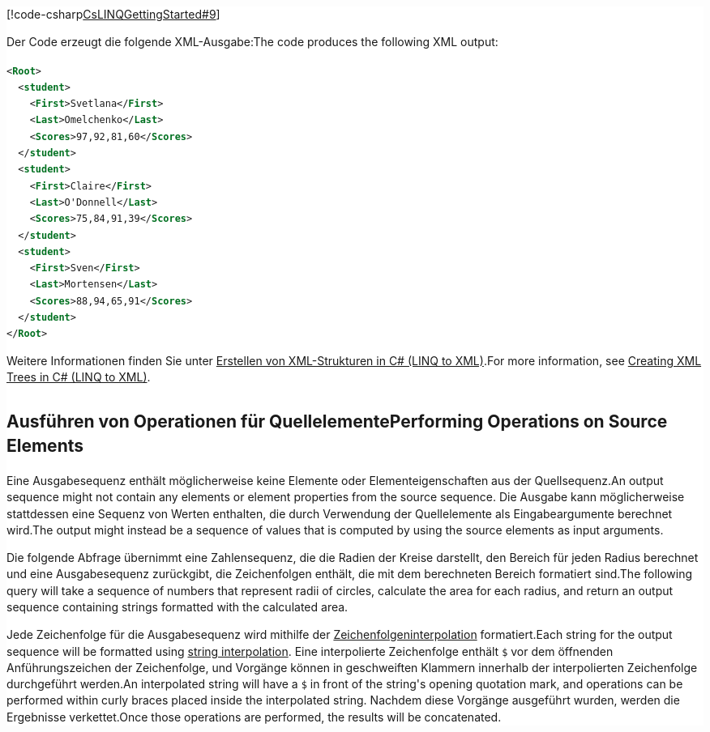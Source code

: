  [!code-csharp[CsLINQGettingStarted#9](~/samples/snippets/csharp/VS_Snippets_VBCSharp/CsLINQGettingStarted/CS/Class1.cs#9)]  
  
 <span data-ttu-id="e2381-137">Der Code erzeugt die folgende XML-Ausgabe:</span><span class="sxs-lookup"><span data-stu-id="e2381-137">The code produces the following XML output:</span></span>  
  
```xml  
<Root>  
  <student>  
    <First>Svetlana</First>  
    <Last>Omelchenko</Last>  
    <Scores>97,92,81,60</Scores>  
  </student>  
  <student>  
    <First>Claire</First>  
    <Last>O'Donnell</Last>  
    <Scores>75,84,91,39</Scores>  
  </student>  
  <student>  
    <First>Sven</First>  
    <Last>Mortensen</Last>  
    <Scores>88,94,65,91</Scores>  
  </student>  
</Root>  
```  
  
 <span data-ttu-id="e2381-138">Weitere Informationen finden Sie unter [Erstellen von XML-Strukturen in C# (LINQ to XML)](./creating-xml-trees-linq-to-xml-2.md).</span><span class="sxs-lookup"><span data-stu-id="e2381-138">For more information, see [Creating XML Trees in C# (LINQ to XML)](./creating-xml-trees-linq-to-xml-2.md).</span></span>  
  
## <a name="performing-operations-on-source-elements"></a><span data-ttu-id="e2381-139">Ausführen von Operationen für Quellelemente</span><span class="sxs-lookup"><span data-stu-id="e2381-139">Performing Operations on Source Elements</span></span>  
 <span data-ttu-id="e2381-140">Eine Ausgabesequenz enthält möglicherweise keine Elemente oder Elementeigenschaften aus der Quellsequenz.</span><span class="sxs-lookup"><span data-stu-id="e2381-140">An output sequence might not contain any elements or element properties from the source sequence.</span></span> <span data-ttu-id="e2381-141">Die Ausgabe kann möglicherweise stattdessen eine Sequenz von Werten enthalten, die durch Verwendung der Quellelemente als Eingabeargumente berechnet wird.</span><span class="sxs-lookup"><span data-stu-id="e2381-141">The output might instead be a sequence of values that is computed by using the source elements as input arguments.</span></span>

 <span data-ttu-id="e2381-142">Die folgende Abfrage übernimmt eine Zahlensequenz, die die Radien der Kreise darstellt, den Bereich für jeden Radius berechnet und eine Ausgabesequenz zurückgibt, die Zeichenfolgen enthält, die mit dem berechneten Bereich formatiert sind.</span><span class="sxs-lookup"><span data-stu-id="e2381-142">The following query will take a sequence of numbers that represent radii of circles, calculate the area for each radius, and return an output sequence containing strings formatted with the calculated area.</span></span>

 <span data-ttu-id="e2381-143">Jede Zeichenfolge für die Ausgabesequenz wird mithilfe der [Zeichenfolgeninterpolation](../../../language-reference/tokens/interpolated.md) formatiert.</span><span class="sxs-lookup"><span data-stu-id="e2381-143">Each string for the output sequence will be formatted using [string interpolation](../../../language-reference/tokens/interpolated.md).</span></span> <span data-ttu-id="e2381-144">Eine interpolierte Zeichenfolge enthält `$` vor dem öffnenden Anführungszeichen der Zeichenfolge, und Vorgänge können in geschweiften Klammern innerhalb der interpolierten Zeichenfolge durchgeführt werden.</span><span class="sxs-lookup"><span data-stu-id="e2381-144">An interpolated string will have a `$` in front of the string's opening quotation mark, and operations can be performed within curly braces placed inside the interpolated string.</span></span> <span data-ttu-id="e2381-145">Nachdem diese Vorgänge ausgeführt wurden, werden die Ergebnisse verkettet.</span><span class="sxs-lookup"><span data-stu-id="e2381-145">Once those operations are performed, the results will be concatenated.</span></span>
  